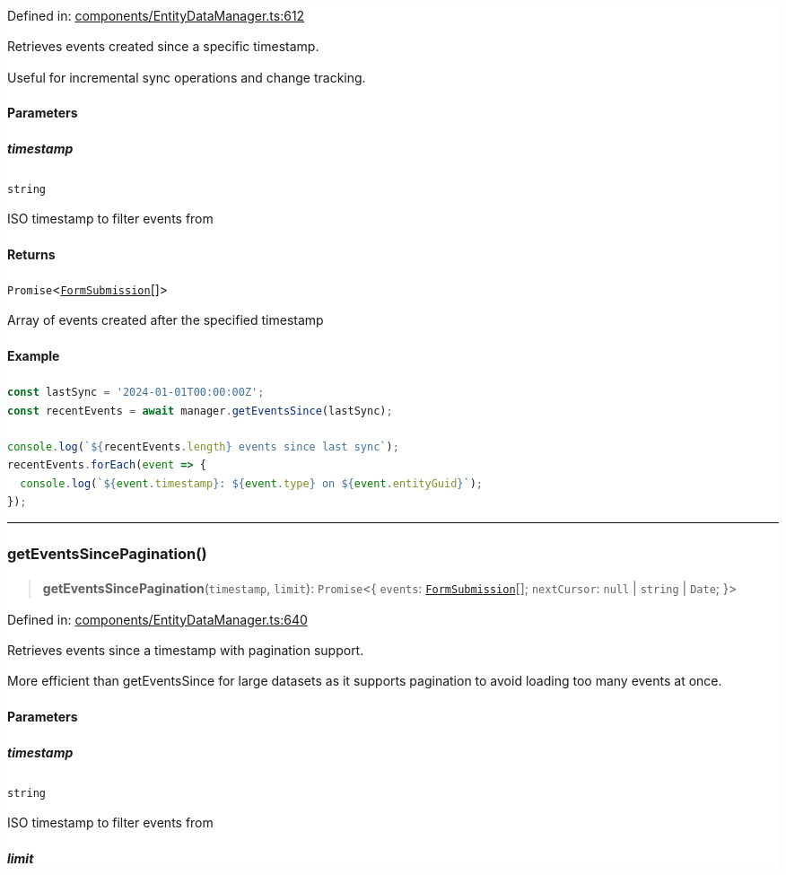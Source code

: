 Defined in: [components/EntityDataManager.ts:612](https://github.com/idpass/idpass-data-collect/blob/main/packages/datacollect/src/components/EntityDataManager.ts#L612)

Retrieves events created since a specific timestamp.

Useful for incremental sync operations and change tracking.

#### Parameters

##### timestamp

`string`

ISO timestamp to filter events from

#### Returns

`Promise`\<[`FormSubmission`](../interfaces/FormSubmission.md)[]\>

Array of events created after the specified timestamp

#### Example

```typescript
const lastSync = '2024-01-01T00:00:00Z';
const recentEvents = await manager.getEventsSince(lastSync);

console.log(`${recentEvents.length} events since last sync`);
recentEvents.forEach(event => {
  console.log(`${event.timestamp}: ${event.type} on ${event.entityGuid}`);
});
```

***

### getEventsSincePagination()

> **getEventsSincePagination**(`timestamp`, `limit`): `Promise`\<\{ `events`: [`FormSubmission`](../interfaces/FormSubmission.md)[]; `nextCursor`: `null` \| `string` \| `Date`; \}\>

Defined in: [components/EntityDataManager.ts:640](https://github.com/idpass/idpass-data-collect/blob/main/packages/datacollect/src/components/EntityDataManager.ts#L640)

Retrieves events since a timestamp with pagination support.

More efficient than getEventsSince for large datasets as it supports
pagination to avoid loading too many events at once.

#### Parameters

##### timestamp

`string`

ISO timestamp to filter events from

##### limit
